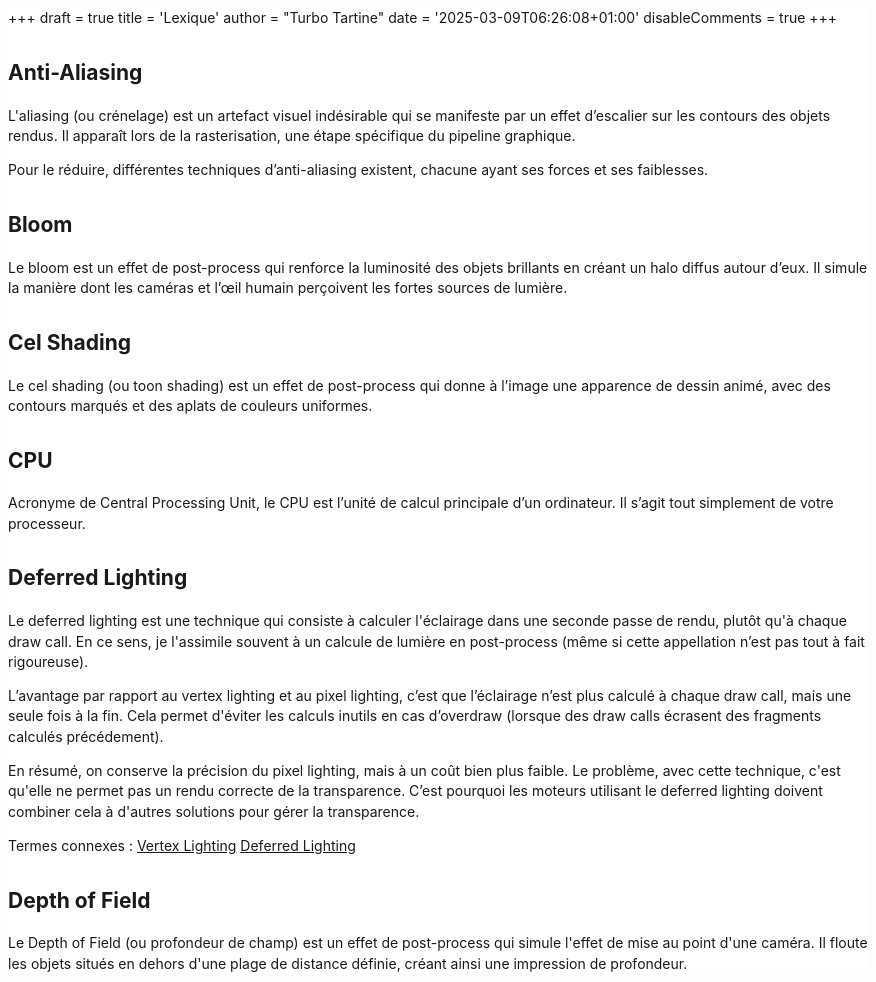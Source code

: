 +++
draft = true
title = 'Lexique'
author = "Turbo Tartine"
date = '2025-03-09T06:26:08+01:00'
disableComments = true
+++
## Anti-Aliasing
L'aliasing (ou crénelage) est un artefact visuel indésirable qui se manifeste par un effet d’escalier sur les contours des objets rendus. Il apparaît lors de la rasterisation, une étape spécifique du pipeline graphique.

Pour le réduire, différentes techniques d’anti-aliasing existent, chacune ayant ses forces et ses faiblesses.

## Bloom
Le bloom est un effet de post-process qui renforce la luminosité des objets brillants en créant un halo diffus autour d’eux. Il simule la manière dont les caméras et l’œil humain perçoivent les fortes sources de lumière.

## Cel Shading
Le cel shading (ou toon shading) est un effet de post-process qui donne à l’image une apparence de dessin animé, avec des contours marqués et des aplats de couleurs uniformes.

## CPU
Acronyme de Central Processing Unit, le CPU est l’unité de calcul principale d’un ordinateur. Il s’agit tout simplement de votre processeur.

## Deferred Lighting
Le deferred lighting est une technique qui consiste à calculer l'éclairage dans une seconde passe de rendu, plutôt qu'à chaque draw call. En ce sens, je l'assimile souvent à un calcule de lumière en post-process (même si cette appellation n’est pas tout à fait rigoureuse).

L’avantage par rapport au vertex lighting et au pixel lighting, c’est que l’éclairage n’est plus calculé à chaque draw call, mais une seule fois à la fin. Cela permet d'éviter les calculs inutils en cas d’overdraw (lorsque des draw calls écrasent des fragments calculés précédement).

En résumé, on conserve la précision du pixel lighting, mais à un coût bien plus faible. Le problème, avec cette technique, c'est qu'elle ne permet pas un rendu correcte de la transparence. C’est pourquoi les moteurs utilisant le deferred lighting doivent combiner cela à d'autres solutions pour gérer la transparence.

Termes connexes :
[Vertex Lighting](/pages/glossary/#pixel-lighting)
[Deferred Lighting](/pages/glossary/#deferred-lighting)

## Depth of Field
Le Depth of Field (ou profondeur de champ) est un effet de post-process qui simule l'effet de mise au point d'une caméra. Il floute les objets situés en dehors d'une plage de distance définie, créant ainsi une impression de profondeur.

